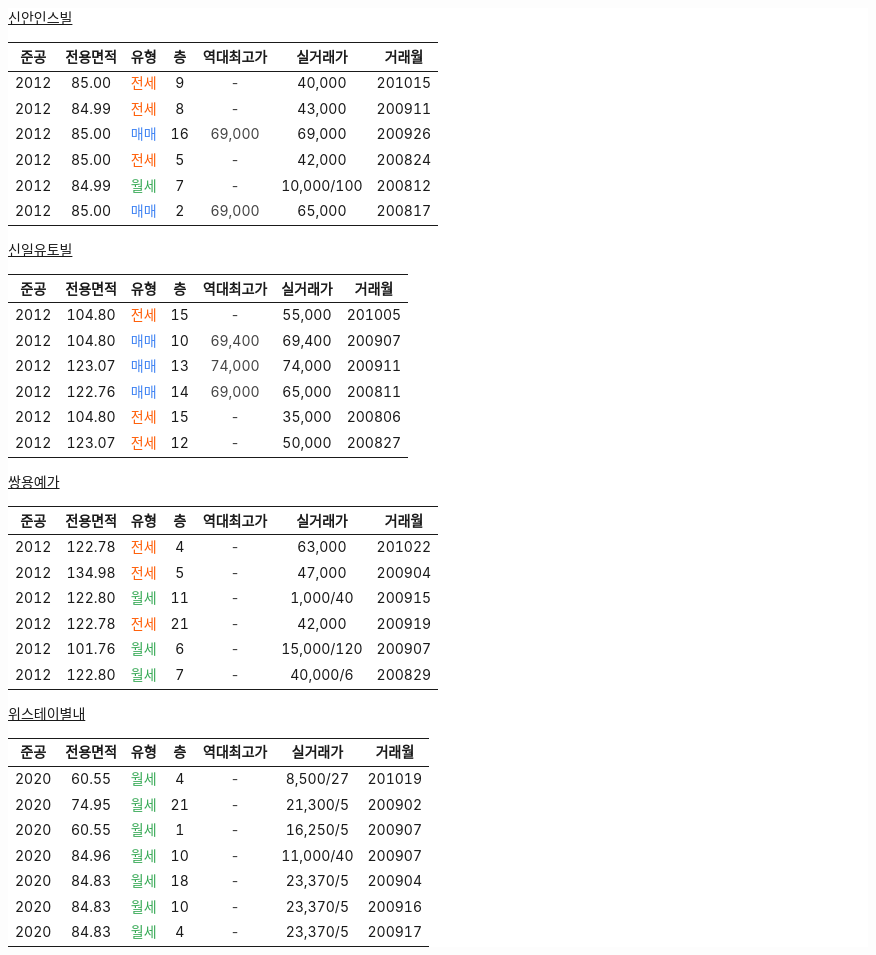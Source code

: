 [신안인스빌](https://search.naver.com/search.naver?query=%EA%B2%BD%EA%B8%B0%EB%8F%84+%EB%82%A8%EC%96%91%EC%A3%BC%EC%8B%9C+%EB%B3%84%EB%82%B4%EB%8F%99+%EC%8B%A0%EC%95%88%EC%9D%B8%EC%8A%A4%EB%B9%8C)

|준공|전용면적|유형|층|역대최고가|실거래가|거래월|
|:---:|:---:|:---:|:---:|:---:|:---:|:---:|
|2012|85.00|<span style="color:#ff5a00">전세</span>|9|<span style="color:#444444">-</span>|40,000|201015|
|2012|84.99|<span style="color:#ff5a00">전세</span>|8|<span style="color:#444444">-</span>|43,000|200911|
|2012|85.00|<span style="color:#4285f3">매매</span>|16|<span style="color:#444444">69,000</span>|69,000|200926|
|2012|85.00|<span style="color:#ff5a00">전세</span>|5|<span style="color:#444444">-</span>|42,000|200824|
|2012|84.99|<span style="color:#34a853">월세</span>|7|<span style="color:#444444">-</span>|10,000/100|200812|
|2012|85.00|<span style="color:#4285f3">매매</span>|2|<span style="color:#444444">69,000</span>|65,000|200817|

[신일유토빌](https://search.naver.com/search.naver?query=%EA%B2%BD%EA%B8%B0%EB%8F%84+%EB%82%A8%EC%96%91%EC%A3%BC%EC%8B%9C+%EB%B3%84%EB%82%B4%EB%8F%99+%EC%8B%A0%EC%9D%BC%EC%9C%A0%ED%86%A0%EB%B9%8C)

|준공|전용면적|유형|층|역대최고가|실거래가|거래월|
|:---:|:---:|:---:|:---:|:---:|:---:|:---:|
|2012|104.80|<span style="color:#ff5a00">전세</span>|15|<span style="color:#444444">-</span>|55,000|201005|
|2012|104.80|<span style="color:#4285f3">매매</span>|10|<span style="color:#444444">69,400</span>|69,400|200907|
|2012|123.07|<span style="color:#4285f3">매매</span>|13|<span style="color:#444444">74,000</span>|74,000|200911|
|2012|122.76|<span style="color:#4285f3">매매</span>|14|<span style="color:#444444">69,000</span>|65,000|200811|
|2012|104.80|<span style="color:#ff5a00">전세</span>|15|<span style="color:#444444">-</span>|35,000|200806|
|2012|123.07|<span style="color:#ff5a00">전세</span>|12|<span style="color:#444444">-</span>|50,000|200827|

[쌍용예가](https://search.naver.com/search.naver?query=%EA%B2%BD%EA%B8%B0%EB%8F%84+%EB%82%A8%EC%96%91%EC%A3%BC%EC%8B%9C+%EB%B3%84%EB%82%B4%EB%8F%99+%EC%8C%8D%EC%9A%A9%EC%98%88%EA%B0%80)

|준공|전용면적|유형|층|역대최고가|실거래가|거래월|
|:---:|:---:|:---:|:---:|:---:|:---:|:---:|
|2012|122.78|<span style="color:#ff5a00">전세</span>|4|<span style="color:#444444">-</span>|63,000|201022|
|2012|134.98|<span style="color:#ff5a00">전세</span>|5|<span style="color:#444444">-</span>|47,000|200904|
|2012|122.80|<span style="color:#34a853">월세</span>|11|<span style="color:#444444">-</span>|1,000/40|200915|
|2012|122.78|<span style="color:#ff5a00">전세</span>|21|<span style="color:#444444">-</span>|42,000|200919|
|2012|101.76|<span style="color:#34a853">월세</span>|6|<span style="color:#444444">-</span>|15,000/120|200907|
|2012|122.80|<span style="color:#34a853">월세</span>|7|<span style="color:#444444">-</span>|40,000/6|200829|

[위스테이별내](https://search.naver.com/search.naver?query=%EA%B2%BD%EA%B8%B0%EB%8F%84+%EB%82%A8%EC%96%91%EC%A3%BC%EC%8B%9C+%EB%B3%84%EB%82%B4%EB%8F%99+%EC%9C%84%EC%8A%A4%ED%85%8C%EC%9D%B4%EB%B3%84%EB%82%B4)

|준공|전용면적|유형|층|역대최고가|실거래가|거래월|
|:---:|:---:|:---:|:---:|:---:|:---:|:---:|
|2020|60.55|<span style="color:#34a853">월세</span>|4|<span style="color:#444444">-</span>|8,500/27|201019|
|2020|74.95|<span style="color:#34a853">월세</span>|21|<span style="color:#444444">-</span>|21,300/5|200902|
|2020|60.55|<span style="color:#34a853">월세</span>|1|<span style="color:#444444">-</span>|16,250/5|200907|
|2020|84.96|<span style="color:#34a853">월세</span>|10|<span style="color:#444444">-</span>|11,000/40|200907|
|2020|84.83|<span style="color:#34a853">월세</span>|18|<span style="color:#444444">-</span>|23,370/5|200904|
|2020|84.83|<span style="color:#34a853">월세</span>|10|<span style="color:#444444">-</span>|23,370/5|200916|
|2020|84.83|<span style="color:#34a853">월세</span>|4|<span style="color:#444444">-</span>|23,370/5|200917|